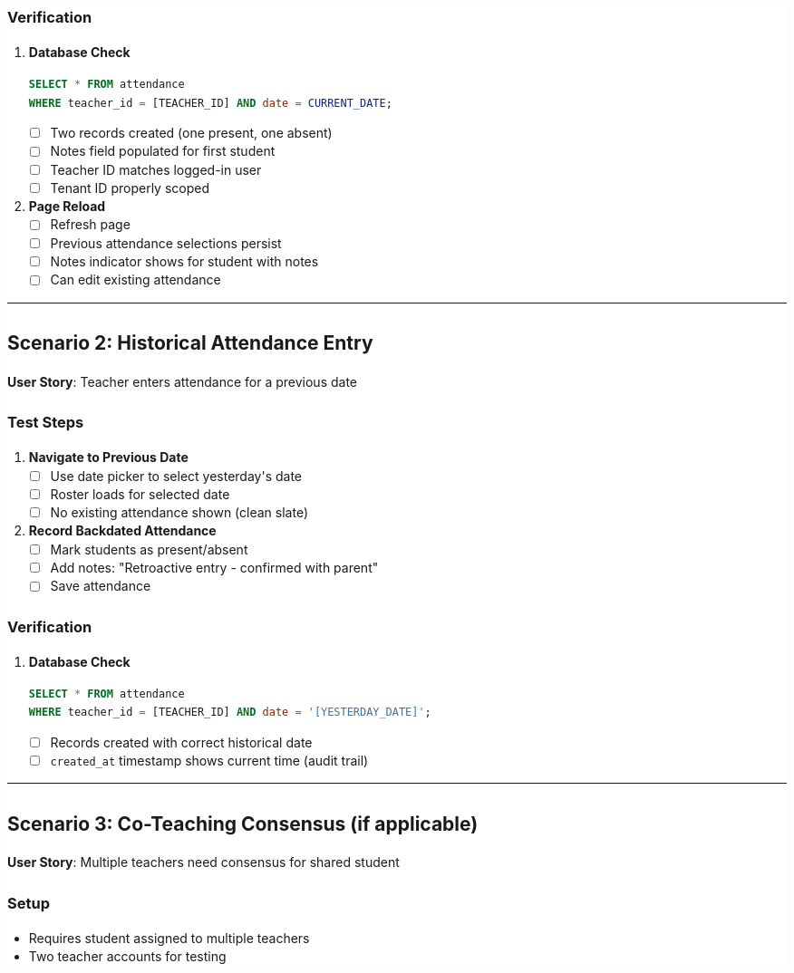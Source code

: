 ### Verification
1. **Database Check**
   ```sql
   SELECT * FROM attendance 
   WHERE teacher_id = [TEACHER_ID] AND date = CURRENT_DATE;
   ```
   - [ ] Two records created (one present, one absent)
   - [ ] Notes field populated for first student
   - [ ] Teacher ID matches logged-in user
   - [ ] Tenant ID properly scoped

2. **Page Reload**
   - [ ] Refresh page
   - [ ] Previous attendance selections persist
   - [ ] Notes indicator shows for student with notes
   - [ ] Can edit existing attendance

---

## Scenario 2: Historical Attendance Entry
**User Story**: Teacher enters attendance for a previous date

### Test Steps
1. **Navigate to Previous Date**
   - [ ] Use date picker to select yesterday's date
   - [ ] Roster loads for selected date
   - [ ] No existing attendance shown (clean slate)

2. **Record Backdated Attendance**
   - [ ] Mark students as present/absent
   - [ ] Add notes: "Retroactive entry - confirmed with parent"
   - [ ] Save attendance

### Verification
1. **Database Check**
   ```sql
   SELECT * FROM attendance 
   WHERE teacher_id = [TEACHER_ID] AND date = '[YESTERDAY_DATE]';
   ```
   - [ ] Records created with correct historical date
   - [ ] `created_at` timestamp shows current time (audit trail)

---

## Scenario 3: Co-Teaching Consensus (if applicable)
**User Story**: Multiple teachers need consensus for shared student

### Setup
- Requires student assigned to multiple teachers
- Two teacher accounts for testing
